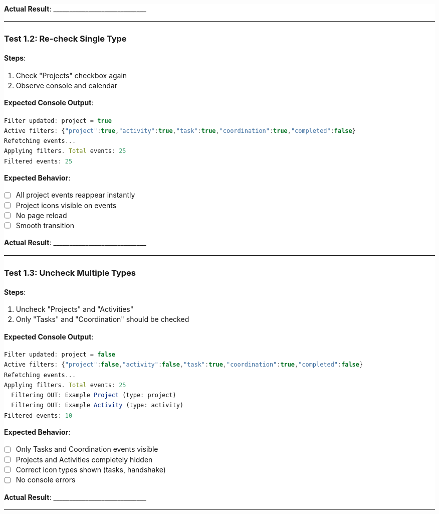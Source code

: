 **Actual Result**: _____________________________

---

### Test 1.2: Re-check Single Type

**Steps**:
1. Check "Projects" checkbox again
2. Observe console and calendar

**Expected Console Output**:
```javascript
Filter updated: project = true
Active filters: {"project":true,"activity":true,"task":true,"coordination":true,"completed":false}
Refetching events...
Applying filters. Total events: 25
Filtered events: 25
```

**Expected Behavior**:
- [ ] All project events reappear instantly
- [ ] Project icons visible on events
- [ ] No page reload
- [ ] Smooth transition

**Actual Result**: _____________________________

---

### Test 1.3: Uncheck Multiple Types

**Steps**:
1. Uncheck "Projects" and "Activities"
2. Only "Tasks" and "Coordination" should be checked

**Expected Console Output**:
```javascript
Filter updated: project = false
Active filters: {"project":false,"activity":false,"task":true,"coordination":true,"completed":false}
Refetching events...
Applying filters. Total events: 25
  Filtering OUT: Example Project (type: project)
  Filtering OUT: Example Activity (type: activity)
Filtered events: 10
```

**Expected Behavior**:
- [ ] Only Tasks and Coordination events visible
- [ ] Projects and Activities completely hidden
- [ ] Correct icon types shown (tasks, handshake)
- [ ] No console errors

**Actual Result**: _____________________________

---
